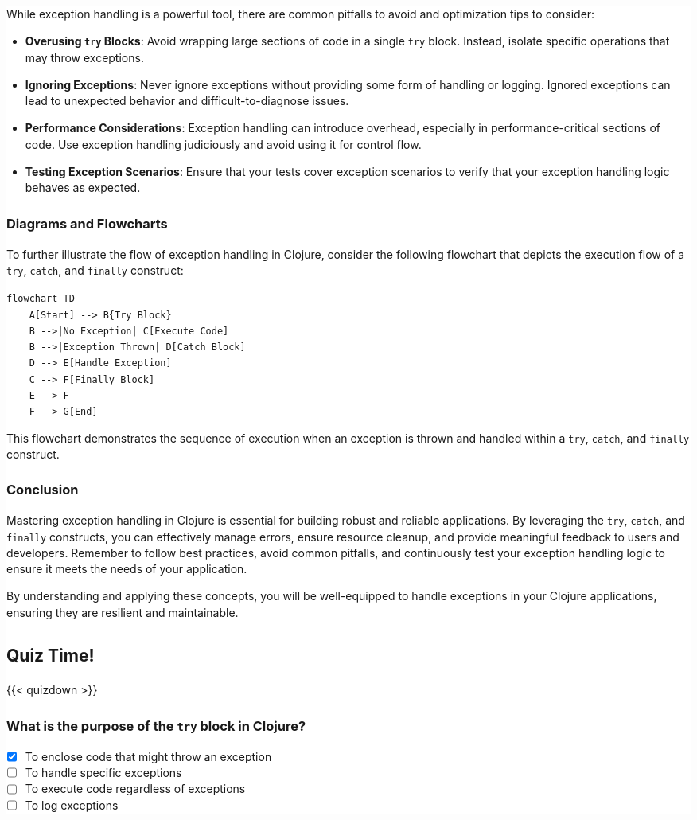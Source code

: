 While exception handling is a powerful tool, there are common pitfalls to avoid and optimization tips to consider:

- **Overusing `try` Blocks**: Avoid wrapping large sections of code in a single `try` block. Instead, isolate specific operations that may throw exceptions.

- **Ignoring Exceptions**: Never ignore exceptions without providing some form of handling or logging. Ignored exceptions can lead to unexpected behavior and difficult-to-diagnose issues.

- **Performance Considerations**: Exception handling can introduce overhead, especially in performance-critical sections of code. Use exception handling judiciously and avoid using it for control flow.

- **Testing Exception Scenarios**: Ensure that your tests cover exception scenarios to verify that your exception handling logic behaves as expected.

### Diagrams and Flowcharts

To further illustrate the flow of exception handling in Clojure, consider the following flowchart that depicts the execution flow of a `try`, `catch`, and `finally` construct:

```mermaid
flowchart TD
    A[Start] --> B{Try Block}
    B -->|No Exception| C[Execute Code]
    B -->|Exception Thrown| D[Catch Block]
    D --> E[Handle Exception]
    C --> F[Finally Block]
    E --> F
    F --> G[End]
```

This flowchart demonstrates the sequence of execution when an exception is thrown and handled within a `try`, `catch`, and `finally` construct.

### Conclusion

Mastering exception handling in Clojure is essential for building robust and reliable applications. By leveraging the `try`, `catch`, and `finally` constructs, you can effectively manage errors, ensure resource cleanup, and provide meaningful feedback to users and developers. Remember to follow best practices, avoid common pitfalls, and continuously test your exception handling logic to ensure it meets the needs of your application.

By understanding and applying these concepts, you will be well-equipped to handle exceptions in your Clojure applications, ensuring they are resilient and maintainable.

## Quiz Time!

{{< quizdown >}}

### What is the purpose of the `try` block in Clojure?

- [x] To enclose code that might throw an exception
- [ ] To handle specific exceptions
- [ ] To execute code regardless of exceptions
- [ ] To log exceptions
